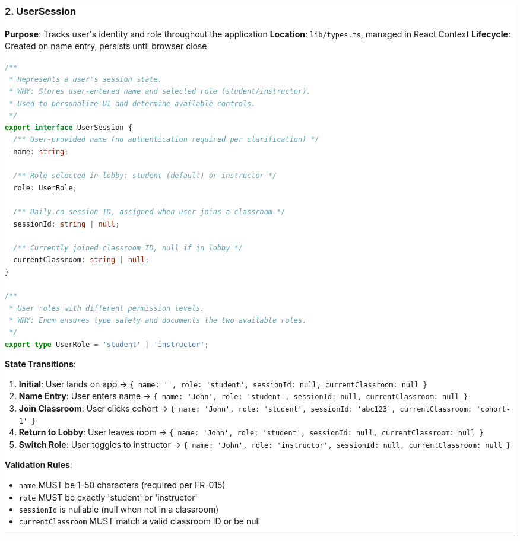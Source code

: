 
### 2. UserSession
**Purpose**: Tracks user's identity and role throughout the application
**Location**: `lib/types.ts`, managed in React Context
**Lifecycle**: Created on name entry, persists until browser close

```typescript
/**
 * Represents a user's session state.
 * WHY: Stores user-entered name and selected role (student/instructor).
 * Used to personalize UI and determine available controls.
 */
export interface UserSession {
  /** User-provided name (no authentication required per clarification) */
  name: string;
  
  /** Role selected in lobby: student (default) or instructor */
  role: UserRole;
  
  /** Daily.co session ID, assigned when user joins a classroom */
  sessionId: string | null;
  
  /** Currently joined classroom ID, null if in lobby */
  currentClassroom: string | null;
}

/**
 * User roles with different permission levels.
 * WHY: Enum ensures type safety and documents the two available roles.
 */
export type UserRole = 'student' | 'instructor';
```

**State Transitions**:
1. **Initial**: User lands on app → `{ name: '', role: 'student', sessionId: null, currentClassroom: null }`
2. **Name Entry**: User enters name → `{ name: 'John', role: 'student', sessionId: null, currentClassroom: null }`
3. **Join Classroom**: User clicks cohort → `{ name: 'John', role: 'student', sessionId: 'abc123', currentClassroom: 'cohort-1' }`
4. **Return to Lobby**: User leaves room → `{ name: 'John', role: 'student', sessionId: null, currentClassroom: null }`
5. **Switch Role**: User toggles to instructor → `{ name: 'John', role: 'instructor', sessionId: null, currentClassroom: null }`

**Validation Rules**:
- `name` MUST be 1-50 characters (required per FR-015)
- `role` MUST be exactly 'student' or 'instructor'
- `sessionId` is nullable (null when not in a classroom)
- `currentClassroom` MUST match a valid classroom ID or be null

---
